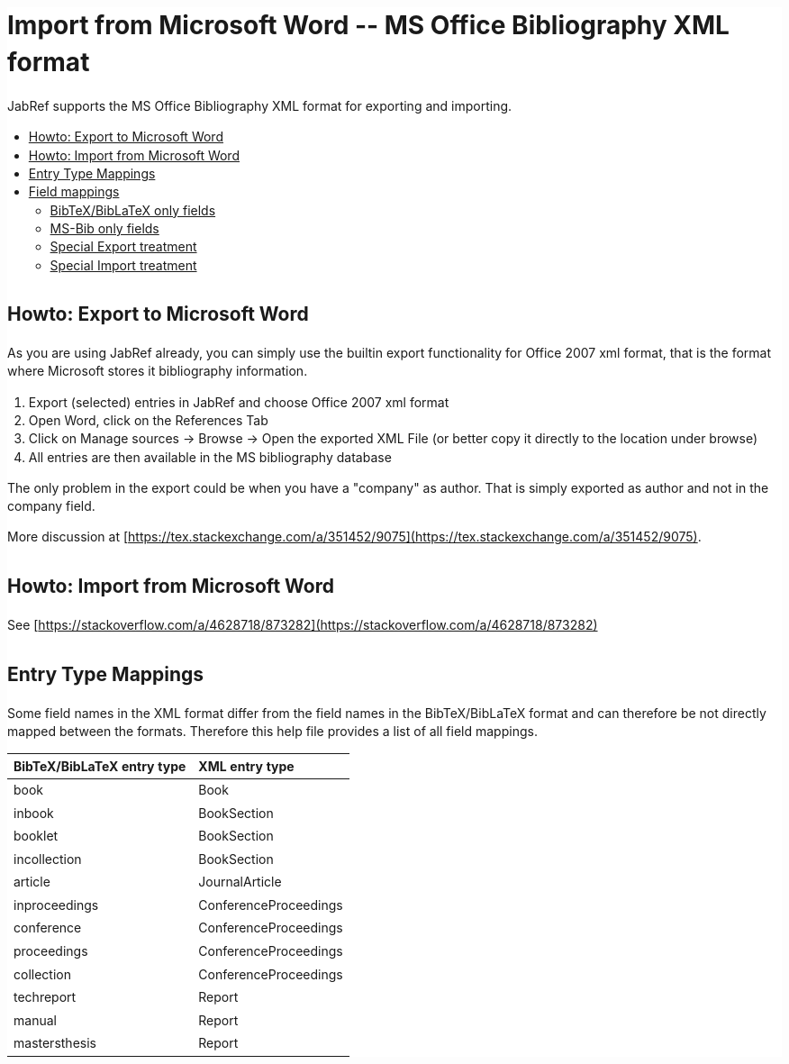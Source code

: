 # Import from Microsoft Word -- MS Office Bibliography XML format

JabRef supports the MS Office Bibliography XML format for exporting and importing.

* [Howto: Export to Microsoft Word](msofficebibfieldmapping.md#howto-export-to-microsoft-word)
* [Howto: Import from Microsoft Word](msofficebibfieldmapping.md#howto-import-from-microsoft-word)
* [Entry Type Mappings](msofficebibfieldmapping.md#entry-type-mappings)
* [Field mappings](msofficebibfieldmapping.md#field-mappings)
  * [BibTeX/BibLaTeX only fields](msofficebibfieldmapping.md#bibtexbiblatex-only-fields)
  * [MS-Bib only fields](msofficebibfieldmapping.md#ms-bib-only-fields)
  * [Special Export treatment](msofficebibfieldmapping.md#special-export-treatment)
  * [Special Import treatment](msofficebibfieldmapping.md#special-import-treatment)

## Howto: Export to Microsoft Word

As you are using JabRef already, you can simply use the builtin export functionality for Office 2007 xml format, that is the format where Microsoft stores it bibliography information.

1. Export \(selected\) entries in JabRef and choose Office 2007 xml format
2. Open Word, click on the References Tab
3. Click on Manage sources -&gt; Browse -&gt; Open the exported XML File \(or better copy it directly to the location under browse\)
4. All entries are then available in the MS bibliography database

The only problem in the export could be when you have a "company" as author. That is simply exported as author and not in the company field.

More discussion at [https://tex.stackexchange.com/a/351452/9075](https://tex.stackexchange.com/a/351452/9075).

## Howto: Import from Microsoft Word

See [https://stackoverflow.com/a/4628718/873282](https://stackoverflow.com/a/4628718/873282)

## Entry Type Mappings

Some field names in the XML format differ from the field names in the BibTeX/BibLaTeX format and can therefore be not directly mapped between the formats. Therefore this help file provides a list of all field mappings.

| BibTeX/BibLaTeX entry type | XML entry type |
| :--- | :--- |
| book | Book |
| inbook | BookSection |
| booklet | BookSection |
| incollection | BookSection |
| article | JournalArticle |
| inproceedings | ConferenceProceedings |
| conference | ConferenceProceedings |
| proceedings | ConferenceProceedings |
| collection | ConferenceProceedings |
| techreport | Report |
| manual | Report |
| mastersthesis | Report |